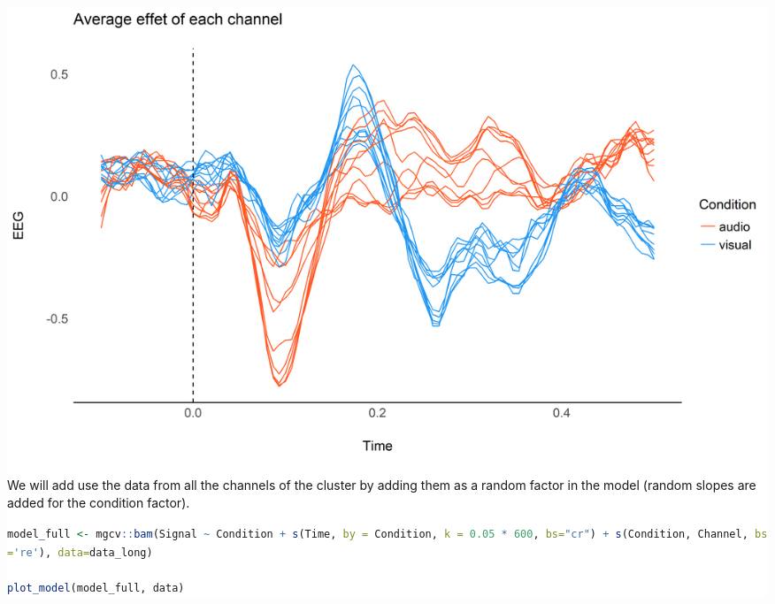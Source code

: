 ![](../../studies/erp_gam/figures/unnamed-chunk-15-1.png)

We will add use the data from all the channels of the cluster by adding
them as a random factor in the model (random slopes are added for the
condition factor).

``` r
model_full <- mgcv::bam(Signal ~ Condition + s(Time, by = Condition, k = 0.05 * 600, bs="cr") + s(Condition, Channel, bs='re'), data=data_long)

plot_model(model_full, data)
```
